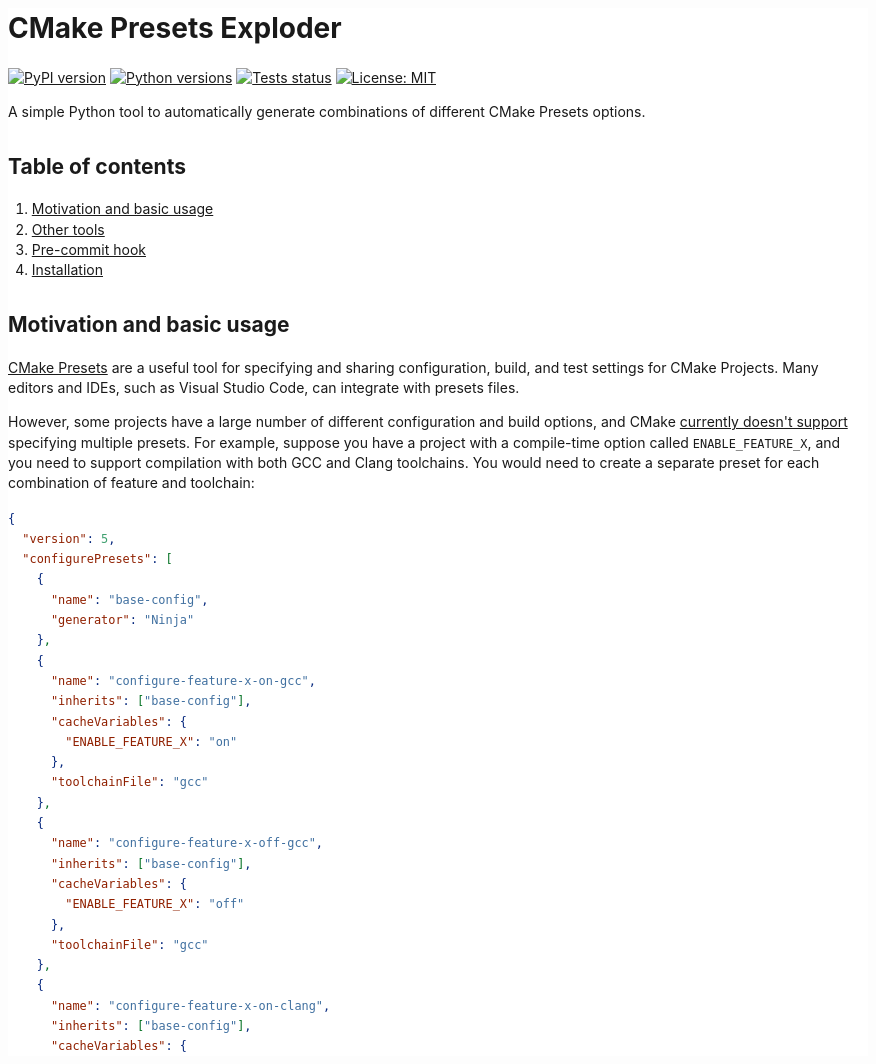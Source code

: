 # CMake Presets Exploder

[![PyPI version](https://img.shields.io/pypi/v/cmake-presets-exploder)](https://pypi.org/project/cmake-presets-exploder/)
[![Python versions](https://img.shields.io/pypi/pyversions/cmake-presets-exploder)](https://pypi.org/project/cmake-presets-exploder/)
[![Tests status](https://github.com/harrymander/cmake-presets-exploder/actions/workflows/test.yml/badge.svg?event=push)]()
[![License: MIT](https://img.shields.io/badge/License-MIT-yellow.svg)](https://github.com/harrymander/cmake-presets-exploder/blob/main/LICENSE)

A simple Python tool to automatically generate combinations of different CMake
Presets options.

## Table of contents

1. [Motivation and basic usage](#motivation-and-basic-usage)
2. [Other tools](#other-tools)
3. [Pre-commit hook](#pre-commit-hook)
4. [Installation](#installation)

## Motivation and basic usage

[CMake Presets](https://cmake.org/cmake/help/latest/manual/cmake-presets.7.html)
are a useful tool for specifying and sharing configuration, build, and test
settings for CMake Projects. Many editors and IDEs, such as Visual Studio Code,
can integrate with presets files.

However, some projects have a large number of different configuration and build
options, and CMake
[currently doesn't support](https://gitlab.kitware.com/cmake/cmake/-/issues/22538)
specifying multiple presets. For example, suppose you have a project with a
compile-time option called `ENABLE_FEATURE_X`, and you need to support
compilation with both GCC and Clang toolchains. You would need to create a
separate preset for each combination of feature and toolchain:

```json
{
  "version": 5,
  "configurePresets": [
    {
      "name": "base-config",
      "generator": "Ninja"
    },
    {
      "name": "configure-feature-x-on-gcc",
      "inherits": ["base-config"],
      "cacheVariables": {
        "ENABLE_FEATURE_X": "on"
      },
      "toolchainFile": "gcc"
    },
    {
      "name": "configure-feature-x-off-gcc",
      "inherits": ["base-config"],
      "cacheVariables": {
        "ENABLE_FEATURE_X": "off"
      },
      "toolchainFile": "gcc"
    },
    {
      "name": "configure-feature-x-on-clang",
      "inherits": ["base-config"],
      "cacheVariables": {
```